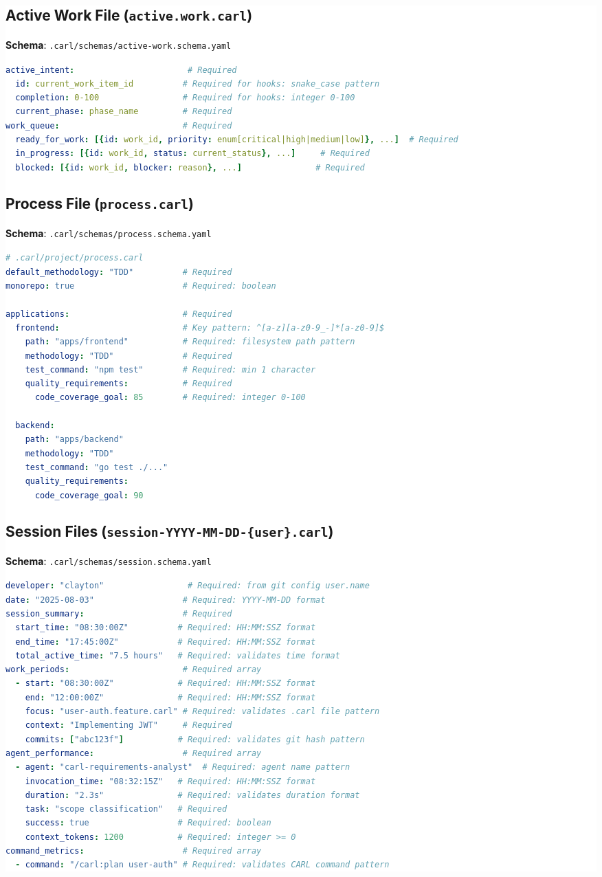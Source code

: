 ## Active Work File (`active.work.carl`)
**Schema**: `.carl/schemas/active-work.schema.yaml`

```yaml
active_intent:                       # Required
  id: current_work_item_id          # Required for hooks: snake_case pattern
  completion: 0-100                 # Required for hooks: integer 0-100
  current_phase: phase_name         # Required
work_queue:                         # Required
  ready_for_work: [{id: work_id, priority: enum[critical|high|medium|low]}, ...]  # Required
  in_progress: [{id: work_id, status: current_status}, ...]     # Required
  blocked: [{id: work_id, blocker: reason}, ...]               # Required
```

## Process File (`process.carl`)
**Schema**: `.carl/schemas/process.schema.yaml`

```yaml
# .carl/project/process.carl
default_methodology: "TDD"          # Required
monorepo: true                      # Required: boolean

applications:                       # Required
  frontend:                         # Key pattern: ^[a-z][a-z0-9_-]*[a-z0-9]$
    path: "apps/frontend"           # Required: filesystem path pattern
    methodology: "TDD"              # Required
    test_command: "npm test"        # Required: min 1 character
    quality_requirements:           # Required
      code_coverage_goal: 85        # Required: integer 0-100
    
  backend:
    path: "apps/backend"
    methodology: "TDD"
    test_command: "go test ./..."
    quality_requirements:
      code_coverage_goal: 90
```

## Session Files (`session-YYYY-MM-DD-{user}.carl`)
**Schema**: `.carl/schemas/session.schema.yaml`

```yaml
developer: "clayton"                 # Required: from git config user.name
date: "2025-08-03"                  # Required: YYYY-MM-DD format
session_summary:                    # Required
  start_time: "08:30:00Z"          # Required: HH:MM:SSZ format
  end_time: "17:45:00Z"            # Required: HH:MM:SSZ format
  total_active_time: "7.5 hours"   # Required: validates time format
work_periods:                       # Required array
  - start: "08:30:00Z"             # Required: HH:MM:SSZ format
    end: "12:00:00Z"               # Required: HH:MM:SSZ format
    focus: "user-auth.feature.carl" # Required: validates .carl file pattern
    context: "Implementing JWT"     # Required
    commits: ["abc123f"]           # Required: validates git hash pattern
agent_performance:                  # Required array
  - agent: "carl-requirements-analyst"  # Required: agent name pattern
    invocation_time: "08:32:15Z"   # Required: HH:MM:SSZ format
    duration: "2.3s"               # Required: validates duration format
    task: "scope classification"   # Required
    success: true                  # Required: boolean
    context_tokens: 1200           # Required: integer >= 0
command_metrics:                    # Required array
  - command: "/carl:plan user-auth" # Required: validates CARL command pattern
```